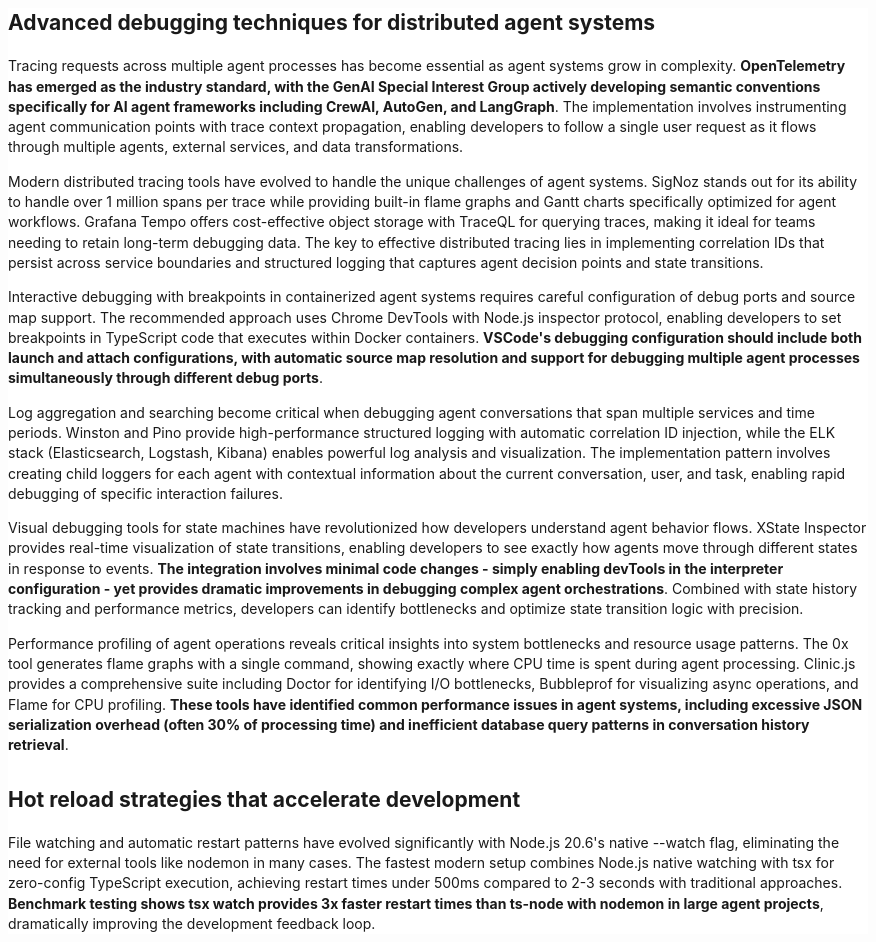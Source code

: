 ## Advanced debugging techniques for distributed agent systems

Tracing requests across multiple agent processes has become essential as agent systems grow in complexity. **OpenTelemetry has emerged as the industry standard, with the GenAI Special Interest Group actively developing semantic conventions specifically for AI agent frameworks including CrewAI, AutoGen, and LangGraph**. The implementation involves instrumenting agent communication points with trace context propagation, enabling developers to follow a single user request as it flows through multiple agents, external services, and data transformations.

Modern distributed tracing tools have evolved to handle the unique challenges of agent systems. SigNoz stands out for its ability to handle over 1 million spans per trace while providing built-in flame graphs and Gantt charts specifically optimized for agent workflows. Grafana Tempo offers cost-effective object storage with TraceQL for querying traces, making it ideal for teams needing to retain long-term debugging data. The key to effective distributed tracing lies in implementing correlation IDs that persist across service boundaries and structured logging that captures agent decision points and state transitions.

Interactive debugging with breakpoints in containerized agent systems requires careful configuration of debug ports and source map support. The recommended approach uses Chrome DevTools with Node.js inspector protocol, enabling developers to set breakpoints in TypeScript code that executes within Docker containers. **VSCode's debugging configuration should include both launch and attach configurations, with automatic source map resolution and support for debugging multiple agent processes simultaneously through different debug ports**.

Log aggregation and searching become critical when debugging agent conversations that span multiple services and time periods. Winston and Pino provide high-performance structured logging with automatic correlation ID injection, while the ELK stack (Elasticsearch, Logstash, Kibana) enables powerful log analysis and visualization. The implementation pattern involves creating child loggers for each agent with contextual information about the current conversation, user, and task, enabling rapid debugging of specific interaction failures.

Visual debugging tools for state machines have revolutionized how developers understand agent behavior flows. XState Inspector provides real-time visualization of state transitions, enabling developers to see exactly how agents move through different states in response to events. **The integration involves minimal code changes - simply enabling devTools in the interpreter configuration - yet provides dramatic improvements in debugging complex agent orchestrations**. Combined with state history tracking and performance metrics, developers can identify bottlenecks and optimize state transition logic with precision.

Performance profiling of agent operations reveals critical insights into system bottlenecks and resource usage patterns. The 0x tool generates flame graphs with a single command, showing exactly where CPU time is spent during agent processing. Clinic.js provides a comprehensive suite including Doctor for identifying I/O bottlenecks, Bubbleprof for visualizing async operations, and Flame for CPU profiling. **These tools have identified common performance issues in agent systems, including excessive JSON serialization overhead (often 30% of processing time) and inefficient database query patterns in conversation history retrieval**.

## Hot reload strategies that accelerate development

File watching and automatic restart patterns have evolved significantly with Node.js 20.6's native --watch flag, eliminating the need for external tools like nodemon in many cases. The fastest modern setup combines Node.js native watching with tsx for zero-config TypeScript execution, achieving restart times under 500ms compared to 2-3 seconds with traditional approaches. **Benchmark testing shows tsx watch provides 3x faster restart times than ts-node with nodemon in large agent projects**, dramatically improving the development feedback loop.
